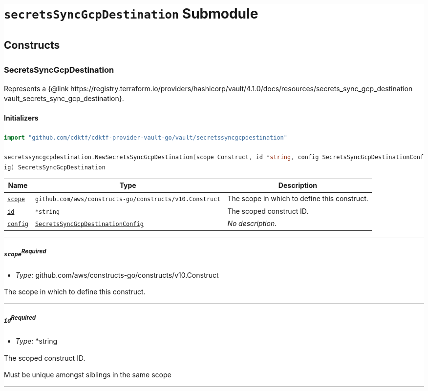 # `secretsSyncGcpDestination` Submodule <a name="`secretsSyncGcpDestination` Submodule" id="@cdktf/provider-vault.secretsSyncGcpDestination"></a>

## Constructs <a name="Constructs" id="Constructs"></a>

### SecretsSyncGcpDestination <a name="SecretsSyncGcpDestination" id="@cdktf/provider-vault.secretsSyncGcpDestination.SecretsSyncGcpDestination"></a>

Represents a {@link https://registry.terraform.io/providers/hashicorp/vault/4.1.0/docs/resources/secrets_sync_gcp_destination vault_secrets_sync_gcp_destination}.

#### Initializers <a name="Initializers" id="@cdktf/provider-vault.secretsSyncGcpDestination.SecretsSyncGcpDestination.Initializer"></a>

```go
import "github.com/cdktf/cdktf-provider-vault-go/vault/secretssyncgcpdestination"

secretssyncgcpdestination.NewSecretsSyncGcpDestination(scope Construct, id *string, config SecretsSyncGcpDestinationConfig) SecretsSyncGcpDestination
```

| **Name** | **Type** | **Description** |
| --- | --- | --- |
| <code><a href="#@cdktf/provider-vault.secretsSyncGcpDestination.SecretsSyncGcpDestination.Initializer.parameter.scope">scope</a></code> | <code>github.com/aws/constructs-go/constructs/v10.Construct</code> | The scope in which to define this construct. |
| <code><a href="#@cdktf/provider-vault.secretsSyncGcpDestination.SecretsSyncGcpDestination.Initializer.parameter.id">id</a></code> | <code>*string</code> | The scoped construct ID. |
| <code><a href="#@cdktf/provider-vault.secretsSyncGcpDestination.SecretsSyncGcpDestination.Initializer.parameter.config">config</a></code> | <code><a href="#@cdktf/provider-vault.secretsSyncGcpDestination.SecretsSyncGcpDestinationConfig">SecretsSyncGcpDestinationConfig</a></code> | *No description.* |

---

##### `scope`<sup>Required</sup> <a name="scope" id="@cdktf/provider-vault.secretsSyncGcpDestination.SecretsSyncGcpDestination.Initializer.parameter.scope"></a>

- *Type:* github.com/aws/constructs-go/constructs/v10.Construct

The scope in which to define this construct.

---

##### `id`<sup>Required</sup> <a name="id" id="@cdktf/provider-vault.secretsSyncGcpDestination.SecretsSyncGcpDestination.Initializer.parameter.id"></a>

- *Type:* *string

The scoped construct ID.

Must be unique amongst siblings in the same scope

---